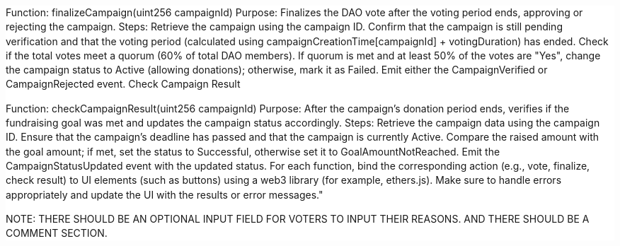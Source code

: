 Function: finalizeCampaign(uint256 campaignId)
Purpose: Finalizes the DAO vote after the voting period ends, approving or rejecting the campaign.
Steps:
Retrieve the campaign using the campaign ID.
Confirm that the campaign is still pending verification and that the voting period (calculated using campaignCreationTime[campaignId] + votingDuration) has ended.
Check if the total votes meet a quorum (60% of total DAO members).
If quorum is met and at least 50% of the votes are "Yes", change the campaign status to Active (allowing donations); otherwise, mark it as Failed.
Emit either the CampaignVerified or CampaignRejected event.
Check Campaign Result

Function: checkCampaignResult(uint256 campaignId)
Purpose: After the campaign’s donation period ends, verifies if the fundraising goal was met and updates the campaign status accordingly.
Steps:
Retrieve the campaign data using the campaign ID.
Ensure that the campaign’s deadline has passed and that the campaign is currently Active.
Compare the raised amount with the goal amount; if met, set the status to Successful, otherwise set it to GoalAmountNotReached.
Emit the CampaignStatusUpdated event with the updated status.
For each function, bind the corresponding action (e.g., vote, finalize, check result) to UI elements (such as buttons) using a web3 library (for example, ethers.js). Make sure to handle errors appropriately and update the UI with the results or error messages."

NOTE: THERE SHOULD BE AN OPTIONAL INPUT FIELD FOR VOTERS TO INPUT THEIR REASONS. AND THERE SHOULD BE A COMMENT SECTION.



























